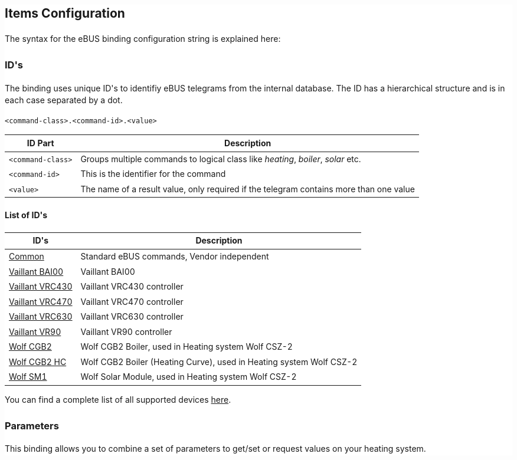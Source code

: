 ## Items Configuration

The syntax for the eBUS binding configuration string is explained here:

### ID's

The binding uses unique ID's to identifiy eBUS telegrams from the internal database. The ID has a hierarchical structure and is in each case separated by a dot.

```
<command-class>.<command-id>.<value>
```

ID Part           | Description
---               | ---
`<command-class>` | Groups multiple commands to logical class like _heating_, _boiler_, _solar_ etc.
`<command-id>`    | This is the identifier for the command
`<value>`         | The name of a result value, only required if the telegram contains more than one value

#### List of ID's

ID's                                                     | Description
---                                                      | ---
[Common](https://github.com/openhab/openhab1-addons/blob/master/bundles/binding/org.openhab.binding.ebus/docs/json-files/common.md)                    | Standard eBUS commands, Vendor independent
[Vaillant BAI00](https://github.com/openhab/openhab1-addons/blob/master/bundles/binding/org.openhab.binding.ebus/docs/json-files/vaillant-bai00.md)    | Vaillant BAI00
[Vaillant VRC430](https://github.com/openhab/openhab1-addons/blob/master/bundles/binding/org.openhab.binding.ebus/docs/json-files/vaillant-vrc430.md)  | Vaillant VRC430 controller
[Vaillant VRC470](https://github.com/openhab/openhab1-addons/blob/master/bundles/binding/org.openhab.binding.ebus/docs/json-files/vaillant-vrc470.md)  | Vaillant VRC470 controller
[Vaillant VRC630](https://github.com/openhab/openhab1-addons/blob/master/bundles/binding/org.openhab.binding.ebus/docs/json-files/vaillant-vrc630.md)  | Vaillant VRC630 controller
[Vaillant VR90](https://github.com/openhab/openhab1-addons/blob/master/bundles/binding/org.openhab.binding.ebus/docs/json-files/vaillant-vr90.md)      | Vaillant VR90 controller
[Wolf CGB2](https://github.com/openhab/openhab1-addons/blob/master/bundles/binding/org.openhab.binding.ebus/docs/json-files/wolf-cgb2.md)              | Wolf CGB2 Boiler, used in Heating system Wolf CSZ-2
[Wolf CGB2 HC](https://github.com/openhab/openhab1-addons/blob/master/bundles/binding/org.openhab.binding.ebus/docs/json-files/wolf-cgb2_hc.md)        | Wolf CGB2 Boiler (Heating Curve), used in Heating system Wolf CSZ-2
[Wolf SM1](https://github.com/openhab/openhab1-addons/blob/master/bundles/binding/org.openhab.binding.ebus/docs/json-files/wolf-sm1.md)                | Wolf Solar Module, used in Heating system Wolf CSZ-2

You can find a complete list of all supported devices [here](https://github.com/openhab/openhab1-addons/wiki/docs/json-configs.md).

### Parameters

This binding allows you to combine a set of parameters to get/set or request values on your heating system.
